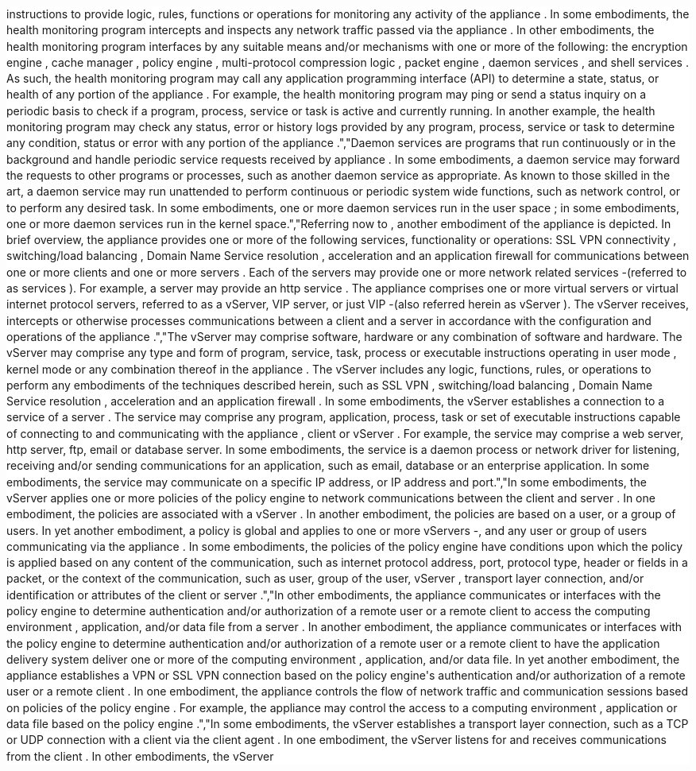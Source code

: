 instructions to provide logic, rules, functions or operations for monitoring any activity of the appliance . In some embodiments, the health monitoring program  intercepts and inspects any network traffic passed via the appliance . In other embodiments, the health monitoring program  interfaces by any suitable means and\/or mechanisms with one or more of the following: the encryption engine , cache manager , policy engine , multi-protocol compression logic , packet engine , daemon services , and shell services . As such, the health monitoring program  may call any application programming interface (API) to determine a state, status, or health of any portion of the appliance . For example, the health monitoring program  may ping or send a status inquiry on a periodic basis to check if a program, process, service or task is active and currently running. In another example, the health monitoring program  may check any status, error or history logs provided by any program, process, service or task to determine any condition, status or error with any portion of the appliance .","Daemon services  are programs that run continuously or in the background and handle periodic service requests received by appliance . In some embodiments, a daemon service may forward the requests to other programs or processes, such as another daemon service  as appropriate. As known to those skilled in the art, a daemon service  may run unattended to perform continuous or periodic system wide functions, such as network control, or to perform any desired task. In some embodiments, one or more daemon services  run in the user space ; in some embodiments, one or more daemon services  run in the kernel space.","Referring now to , another embodiment of the appliance  is depicted. In brief overview, the appliance  provides one or more of the following services, functionality or operations: SSL VPN connectivity , switching\/load balancing , Domain Name Service resolution , acceleration  and an application firewall  for communications between one or more clients  and one or more servers . Each of the servers  may provide one or more network related services -(referred to as services ). For example, a server  may provide an http service . The appliance  comprises one or more virtual servers or virtual internet protocol servers, referred to as a vServer, VIP server, or just VIP -(also referred herein as vServer ). The vServer  receives, intercepts or otherwise processes communications between a client  and a server  in accordance with the configuration and operations of the appliance .","The vServer  may comprise software, hardware or any combination of software and hardware. The vServer  may comprise any type and form of program, service, task, process or executable instructions operating in user mode , kernel mode  or any combination thereof in the appliance . The vServer  includes any logic, functions, rules, or operations to perform any embodiments of the techniques described herein, such as SSL VPN , switching\/load balancing , Domain Name Service resolution , acceleration  and an application firewall . In some embodiments, the vServer  establishes a connection to a service  of a server . The service  may comprise any program, application, process, task or set of executable instructions capable of connecting to and communicating with the appliance , client  or vServer . For example, the service  may comprise a web server, http server, ftp, email or database server. In some embodiments, the service  is a daemon process or network driver for listening, receiving and\/or sending communications for an application, such as email, database or an enterprise application. In some embodiments, the service  may communicate on a specific IP address, or IP address and port.","In some embodiments, the vServer  applies one or more policies of the policy engine  to network communications between the client  and server . In one embodiment, the policies are associated with a vServer . In another embodiment, the policies are based on a user, or a group of users. In yet another embodiment, a policy is global and applies to one or more vServers -, and any user or group of users communicating via the appliance . In some embodiments, the policies of the policy engine  have conditions upon which the policy is applied based on any content of the communication, such as internet protocol address, port, protocol type, header or fields in a packet, or the context of the communication, such as user, group of the user, vServer , transport layer connection, and\/or identification or attributes of the client  or server .","In other embodiments, the appliance  communicates or interfaces with the policy engine  to determine authentication and\/or authorization of a remote user or a remote client  to access the computing environment , application, and\/or data file from a server . In another embodiment, the appliance  communicates or interfaces with the policy engine  to determine authentication and\/or authorization of a remote user or a remote client  to have the application delivery system  deliver one or more of the computing environment , application, and\/or data file. In yet another embodiment, the appliance  establishes a VPN or SSL VPN connection based on the policy engine's  authentication and\/or authorization of a remote user or a remote client . In one embodiment, the appliance  controls the flow of network traffic and communication sessions based on policies of the policy engine . For example, the appliance  may control the access to a computing environment , application or data file based on the policy engine .","In some embodiments, the vServer  establishes a transport layer connection, such as a TCP or UDP connection with a client  via the client agent . In one embodiment, the vServer  listens for and receives communications from the client . In other embodiments, the vServer